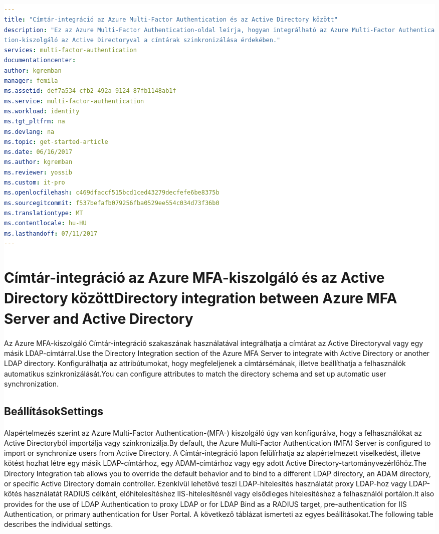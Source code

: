 ```yaml
---
title: "Címtár-integráció az Azure Multi-Factor Authentication és az Active Directory között"
description: "Ez az Azure Multi-Factor Authentication-oldal leírja, hogyan integrálható az Azure Multi-Factor Authentication-kiszolgáló az Active Directoryval a címtárak szinkronizálása érdekében."
services: multi-factor-authentication
documentationcenter: 
author: kgremban
manager: femila
ms.assetid: def7a534-cfb2-492a-9124-87fb1148ab1f
ms.service: multi-factor-authentication
ms.workload: identity
ms.tgt_pltfrm: na
ms.devlang: na
ms.topic: get-started-article
ms.date: 06/16/2017
ms.author: kgremban
ms.reviewer: yossib
ms.custom: it-pro
ms.openlocfilehash: c469dfaccf515bcd1ced43279decfefe6be8375b
ms.sourcegitcommit: f537befafb079256fba0529ee554c034d73f36b0
ms.translationtype: MT
ms.contentlocale: hu-HU
ms.lasthandoff: 07/11/2017
---
```

# <a name="directory-integration-between-azure-mfa-server-and-active-directory"></a><span data-ttu-id="8e5e3-103">Címtár-integráció az Azure MFA-kiszolgáló és az Active Directory között</span><span class="sxs-lookup"><span data-stu-id="8e5e3-103">Directory integration between Azure MFA Server and Active Directory</span></span>
<span data-ttu-id="8e5e3-104">Az Azure MFA-kiszolgáló Címtár-integráció szakaszának használatával integrálhatja a címtárat az Active Directoryval vagy egy másik LDAP-címtárral.</span><span class="sxs-lookup"><span data-stu-id="8e5e3-104">Use the Directory Integration section of the Azure MFA Server to integrate with Active Directory or another LDAP directory.</span></span> <span data-ttu-id="8e5e3-105">Konfigurálhatja az attribútumokat, hogy megfeleljenek a címtársémának, illetve beállíthatja a felhasználók automatikus szinkronizálását.</span><span class="sxs-lookup"><span data-stu-id="8e5e3-105">You can configure attributes to match the directory schema and set up automatic user synchronization.</span></span>

## <a name="settings"></a><span data-ttu-id="8e5e3-106">Beállítások</span><span class="sxs-lookup"><span data-stu-id="8e5e3-106">Settings</span></span>
<span data-ttu-id="8e5e3-107">Alapértelmezés szerint az Azure Multi-Factor Authentication-(MFA-) kiszolgáló úgy van konfigurálva, hogy a felhasználókat az Active Directoryból importálja vagy szinkronizálja.</span><span class="sxs-lookup"><span data-stu-id="8e5e3-107">By default, the Azure Multi-Factor Authentication (MFA) Server is configured to import or synchronize users from Active Directory.</span></span>  <span data-ttu-id="8e5e3-108">A Címtár-integráció lapon felülírhatja az alapértelmezett viselkedést, illetve kötést hozhat létre egy másik LDAP-címtárhoz, egy ADAM-címtárhoz vagy egy adott Active Directory-tartományvezérlőhöz.</span><span class="sxs-lookup"><span data-stu-id="8e5e3-108">The Directory Integration tab allows you to override the default behavior and to bind to a different LDAP directory, an ADAM directory, or specific Active Directory domain controller.</span></span>  <span data-ttu-id="8e5e3-109">Ezenkívül lehetővé teszi LDAP-hitelesítés használatát proxy LDAP-hoz vagy LDAP-kötés használatát RADIUS célként, előhitelesítéshez IIS-hitelesítésnél vagy elsődleges hitelesítéshez a felhasználói portálon.</span><span class="sxs-lookup"><span data-stu-id="8e5e3-109">It also provides for the use of LDAP Authentication to proxy LDAP or for LDAP Bind as a RADIUS target, pre-authentication for IIS Authentication, or primary authentication for User Portal.</span></span>  <span data-ttu-id="8e5e3-110">A következő táblázat ismerteti az egyes beállításokat.</span><span class="sxs-lookup"><span data-stu-id="8e5e3-110">The following table describes the individual settings.</span></span>
